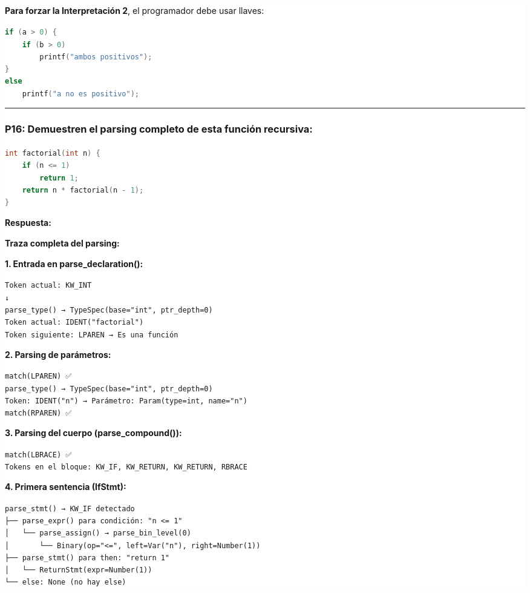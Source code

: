 **Para forzar la Interpretación 2**, el programador debe usar llaves:
```c
if (a > 0) {
    if (b > 0)
        printf("ambos positivos");
}
else
    printf("a no es positivo");
```

---

### **P16: Demuestren el parsing completo de esta función recursiva:**

```c
int factorial(int n) {
    if (n <= 1)
        return 1;
    return n * factorial(n - 1);
}
```

**Respuesta:**

**Traza completa del parsing:**

**1. Entrada en parse_declaration():**
```
Token actual: KW_INT
↓
parse_type() → TypeSpec(base="int", ptr_depth=0)
Token actual: IDENT("factorial")
Token siguiente: LPAREN → Es una función
```

**2. Parsing de parámetros:**
```
match(LPAREN) ✅
parse_type() → TypeSpec(base="int", ptr_depth=0)  
Token: IDENT("n") → Parámetro: Param(type=int, name="n")
match(RPAREN) ✅
```

**3. Parsing del cuerpo (parse_compound()):**
```
match(LBRACE) ✅
Tokens en el bloque: KW_IF, KW_RETURN, KW_RETURN, RBRACE
```

**4. Primera sentencia (IfStmt):**
```
parse_stmt() → KW_IF detectado
├── parse_expr() para condición: "n <= 1"
│   └── parse_assign() → parse_bin_level(0)
│       └── Binary(op="<=", left=Var("n"), right=Number(1))
├── parse_stmt() para then: "return 1"
│   └── ReturnStmt(expr=Number(1))
└── else: None (no hay else)
```
